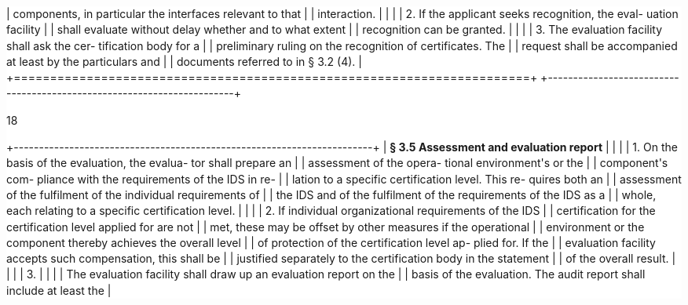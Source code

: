 |     components, in particular the interfaces relevant to that         |
|     interaction.                                                      |
|                                                                       |
| 2.  If the applicant seeks recognition, the eval- uation facility     |
|     shall evaluate without delay whether and to what extent           |
|     recognition can be granted.                                       |
|                                                                       |
| 3.  The evaluation facility shall ask the cer- tification body for a  |
|     preliminary ruling on the recognition of certificates. The        |
|     request shall be accompanied at least by the particulars and      |
|     documents referred to in § 3.2 (4).                               |
+=======================================================================+
+-----------------------------------------------------------------------+

18

+-----------------------------------------------------------------------+
| **§ 3.5 Assessment and evaluation report**                            |
|                                                                       |
| 1.  On the basis of the evaluation, the evalua- tor shall prepare an  |
|     assessment of the opera- tional environment\'s or the             |
|     component\'s com- pliance with the requirements of the IDS in re- |
|     lation to a specific certification level. This re- quires both an |
|     assessment of the fulfilment of the individual requirements of    |
|     the IDS and of the fulfilment of the requirements of the IDS as a |
|     whole, each relating to a specific certification level.           |
|                                                                       |
| 2.  If individual organizational requirements of the IDS              |
|     certification for the certification level applied for are not     |
|     met, these may be offset by other measures if the operational     |
|     environment or the component thereby achieves the overall level   |
|     of protection of the certification level ap- plied for. If the    |
|     evaluation facility accepts such compensation, this shall be      |
|     justified separately to the certification body in the statement   |
|     of the overall result.                                            |
|                                                                       |
| 3\.                                                                   |
|                                                                       |
| The evaluation facility shall draw up an evaluation report on the     |
| basis of the evaluation. The audit report shall include at least the  |